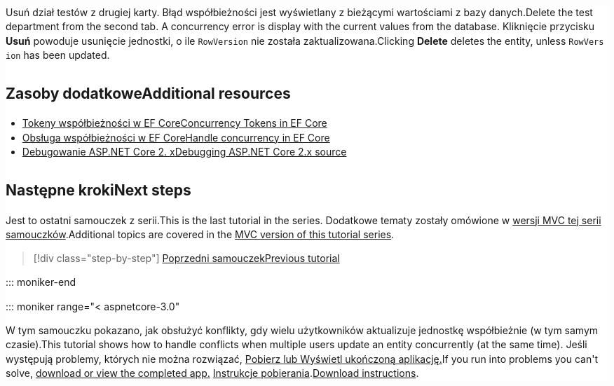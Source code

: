 <span data-ttu-id="0e9c0-314">Usuń dział testów z drugiej karty. Błąd współbieżności jest wyświetlany z bieżącymi wartościami z bazy danych.</span><span class="sxs-lookup"><span data-stu-id="0e9c0-314">Delete the test department from the second tab. A concurrency error is display with the current values from the database.</span></span> <span data-ttu-id="0e9c0-315">Kliknięcie przycisku **Usuń** powoduje usunięcie jednostki, o ile `RowVersion` nie została zaktualizowana.</span><span class="sxs-lookup"><span data-stu-id="0e9c0-315">Clicking **Delete** deletes the entity, unless `RowVersion` has been updated.</span></span>

## <a name="additional-resources"></a><span data-ttu-id="0e9c0-316">Zasoby dodatkowe</span><span class="sxs-lookup"><span data-stu-id="0e9c0-316">Additional resources</span></span>

* [<span data-ttu-id="0e9c0-317">Tokeny współbieżności w EF Core</span><span class="sxs-lookup"><span data-stu-id="0e9c0-317">Concurrency Tokens in EF Core</span></span>](/ef/core/modeling/concurrency)
* [<span data-ttu-id="0e9c0-318">Obsługa współbieżności w EF Core</span><span class="sxs-lookup"><span data-stu-id="0e9c0-318">Handle concurrency in EF Core</span></span>](/ef/core/saving/concurrency)
* [<span data-ttu-id="0e9c0-319">Debugowanie ASP.NET Core 2. x</span><span class="sxs-lookup"><span data-stu-id="0e9c0-319">Debugging ASP.NET Core 2.x source</span></span>](https://github.com/dotnet/AspNetCore.Docs/issues/4155)

## <a name="next-steps"></a><span data-ttu-id="0e9c0-320">Następne kroki</span><span class="sxs-lookup"><span data-stu-id="0e9c0-320">Next steps</span></span>

<span data-ttu-id="0e9c0-321">Jest to ostatni samouczek z serii.</span><span class="sxs-lookup"><span data-stu-id="0e9c0-321">This is the last tutorial in the series.</span></span> <span data-ttu-id="0e9c0-322">Dodatkowe tematy zostały omówione w [wersji MVC tej serii samouczków](xref:data/ef-mvc/index).</span><span class="sxs-lookup"><span data-stu-id="0e9c0-322">Additional topics are covered in the [MVC version of this tutorial series](xref:data/ef-mvc/index).</span></span>

> [!div class="step-by-step"]
> [<span data-ttu-id="0e9c0-323">Poprzedni samouczek</span><span class="sxs-lookup"><span data-stu-id="0e9c0-323">Previous tutorial</span></span>](xref:data/ef-rp/update-related-data)

::: moniker-end

::: moniker range="< aspnetcore-3.0"

<span data-ttu-id="0e9c0-324">W tym samouczku pokazano, jak obsłużyć konflikty, gdy wielu użytkowników aktualizuje jednostkę współbieżnie (w tym samym czasie).</span><span class="sxs-lookup"><span data-stu-id="0e9c0-324">This tutorial shows how to handle conflicts when multiple users update an entity concurrently (at the same time).</span></span> <span data-ttu-id="0e9c0-325">Jeśli występują problemy, których nie można rozwiązać, [Pobierz lub Wyświetl ukończoną aplikację.](https://github.com/dotnet/AspNetCore.Docs/tree/master/aspnetcore/data/ef-rp/intro/samples)</span><span class="sxs-lookup"><span data-stu-id="0e9c0-325">If you run into problems you can't solve, [download or view the completed app.](https://github.com/dotnet/AspNetCore.Docs/tree/master/aspnetcore/data/ef-rp/intro/samples)</span></span> <span data-ttu-id="0e9c0-326">[Instrukcje pobierania](xref:index#how-to-download-a-sample).</span><span class="sxs-lookup"><span data-stu-id="0e9c0-326">[Download instructions](xref:index#how-to-download-a-sample).</span></span>
